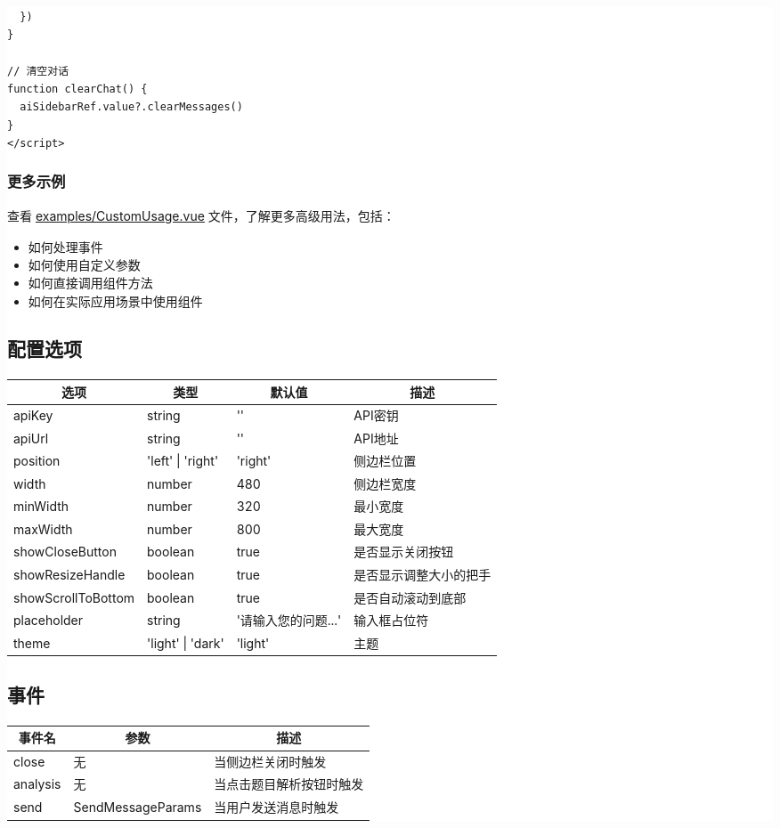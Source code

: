 ```vue
  })
}

// 清空对话
function clearChat() {
  aiSidebarRef.value?.clearMessages()
}
</script>
```

### 更多示例

查看 [examples/CustomUsage.vue](./examples/CustomUsage.vue) 文件，了解更多高级用法，包括：

- 如何处理事件
- 如何使用自定义参数
- 如何直接调用组件方法
- 如何在实际应用场景中使用组件

## 配置选项

| 选项               | 类型              | 默认值              | 描述                   |
| ------------------ | ----------------- | ------------------- | ---------------------- |
| apiKey             | string            | ''                  | API密钥                |
| apiUrl             | string            | ''                  | API地址                |
| position           | 'left' \| 'right' | 'right'             | 侧边栏位置             |
| width              | number            | 480                 | 侧边栏宽度             |
| minWidth           | number            | 320                 | 最小宽度               |
| maxWidth           | number            | 800                 | 最大宽度               |
| showCloseButton    | boolean           | true                | 是否显示关闭按钮       |
| showResizeHandle   | boolean           | true                | 是否显示调整大小的把手 |
| showScrollToBottom | boolean           | true                | 是否自动滚动到底部     |
| placeholder        | string            | '请输入您的问题...' | 输入框占位符           |
| theme              | 'light' \| 'dark' | 'light'             | 主题                   |

## 事件

| 事件名   | 参数              | 描述                     |
| -------- | ----------------- | ------------------------ |
| close    | 无                | 当侧边栏关闭时触发       |
| analysis | 无                | 当点击题目解析按钮时触发 |
| send     | SendMessageParams | 当用户发送消息时触发     |
